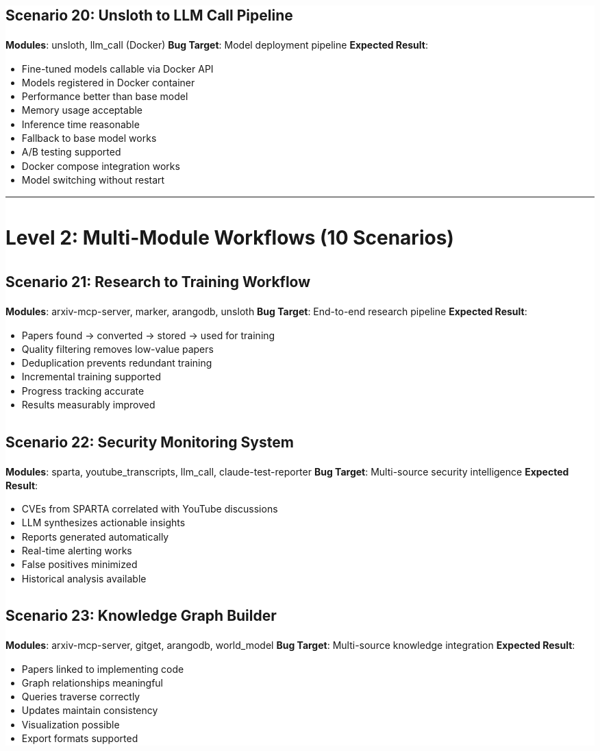 ## Scenario 20: Unsloth to LLM Call Pipeline
**Modules**: unsloth, llm_call (Docker)
**Bug Target**: Model deployment pipeline
**Expected Result**:
- Fine-tuned models callable via Docker API
- Models registered in Docker container
- Performance better than base model
- Memory usage acceptable
- Inference time reasonable
- Fallback to base model works
- A/B testing supported
- Docker compose integration works
- Model switching without restart

---

# Level 2: Multi-Module Workflows (10 Scenarios)

## Scenario 21: Research to Training Workflow
**Modules**: arxiv-mcp-server, marker, arangodb, unsloth
**Bug Target**: End-to-end research pipeline
**Expected Result**:
- Papers found → converted → stored → used for training
- Quality filtering removes low-value papers
- Deduplication prevents redundant training
- Incremental training supported
- Progress tracking accurate
- Results measurably improved

## Scenario 22: Security Monitoring System
**Modules**: sparta, youtube_transcripts, llm_call, claude-test-reporter
**Bug Target**: Multi-source security intelligence
**Expected Result**:
- CVEs from SPARTA correlated with YouTube discussions
- LLM synthesizes actionable insights
- Reports generated automatically
- Real-time alerting works
- False positives minimized
- Historical analysis available

## Scenario 23: Knowledge Graph Builder
**Modules**: arxiv-mcp-server, gitget, arangodb, world_model
**Bug Target**: Multi-source knowledge integration
**Expected Result**:
- Papers linked to implementing code
- Graph relationships meaningful
- Queries traverse correctly
- Updates maintain consistency
- Visualization possible
- Export formats supported
